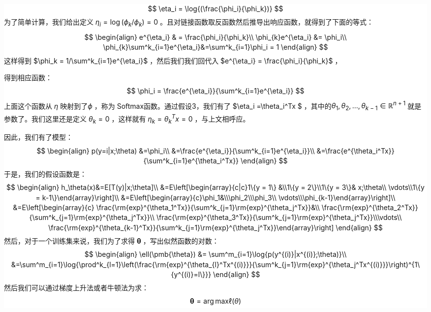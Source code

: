 $$
\eta_i = \log{(\frac{\phi_i}{\phi_k})}
$$
为了简单计算，我们给出定义 $\eta_i = \log{(\phi_k/\phi_k)} = 0$ 。且对链接函数取反函数然后推导出响应函数，就得到了下面的等式：
$$
\begin{align}
e^{\eta_i} & = \frac{\phi_i}{\phi_k}\\
\phi_{k}e^{\eta_i} &= \phi_i\\
\phi_{k}\sum^k_{i=1}e^{\eta_i}&=\sum^k_{i=1}\phi_i = 1
\end{align}
$$
这样得到 $\phi_k = 1/\sum^k_{i=1}e^{\eta_i}$ ，然后我们我们回代入 $e^{\eta_i} = \frac{\phi_i}{\phi_k}$ ，

得到相应函数：
$$
\phi_i = \frac{e^{\eta_i}}{\sum^k_{i=1}e^{\eta_i}}
$$
上面这个函数从 $\eta$ 映射到了$\phi$ ，称为 Softmax函数。通过假设3，我们有了 $\eta_i =\theta_i^Tx $ ，其中的$\theta_1,\theta_2, \dots ,\theta_{k-1} \in \mathbb{R}^{n+1}$ 就是参数了。我们这里还是定义 $\theta_k=0$ ，这样就有 $\eta_k = \theta_k^T x = 0$ ，与上文相呼应。

因此，我们有了模型：
$$
\begin{align}
p(y=i|x;\theta) &=\phi_i\\
&=\frac{e^{\eta_i}}{\sum^k_{i=1}e^{\eta_i}}\\
&=\frac{e^{\theta_i^Tx}}{\sum^k_{i=1}e^{\theta_i^Tx}}
\end{align}
$$
于是，我们的假设函数是：
$$
\begin{align}
h_\theta(x)&=E[T(y)|x;\theta]\\
&=E\left[\begin{array}{c|c}1\{y = 1\} &\\1\{y = 2\}\\1\{y = 3\}& x;\theta\\ \vdots\\1\{y = k-1\}\end{array}\right]\\
&=E\left[\begin{array}{c}\phi_1&\\\phi_2\\\phi_3\\ \vdots\\\phi_{k-1}\end{array}\right]\\
&=E\left[\begin{array}{c}
\frac{\rm{exp}^{\theta_1^Tx}}{\sum^k_{j=1}\rm{exp}^{\theta_j^Tx}}&\\
\frac{\rm{exp}^{\theta_2^Tx}}{\sum^k_{j=1}\rm{exp}^{\theta_j^Tx}}\\
\frac{\rm{exp}^{\theta_3^Tx}}{\sum^k_{j=1}\rm{exp}^{\theta_j^Tx}}\\\vdots\\
\frac{\rm{exp}^{\theta_{k-1}^Tx}}{\sum^k_{j=1}\rm{exp}^{\theta_j^Tx}}\end{array}\right]
\end{align}
$$
然后，对于一个训练集来说，我们为了求得 $\pmb{\theta}$ ，写出似然函数的对数：
$$
\begin{align}
\ell(\pmb{\theta}) &= \sum^m_{i=1}\log{p(y^{(i)}|x^{(i)};\theta)}\\
&=\sum^m_{i=1}\log{\prod^k_{l=1}\left(\frac{\rm{exp}^{\theta_{l}^Tx^{(i)}}}{\sum^k_{j=1}\rm{exp}^{\theta_j^Tx^{(i)}}}\right)^{1\{y^{(i)}=l\}}}
\end{align}
$$
然后我们可以通过梯度上升法或者牛顿法为求：
$$
\DeclareMathOperator*{\argmax}{arg\,max} 
\pmb{\theta} = \mathop{\argmax}_{}{\ell(\theta)}
$$
